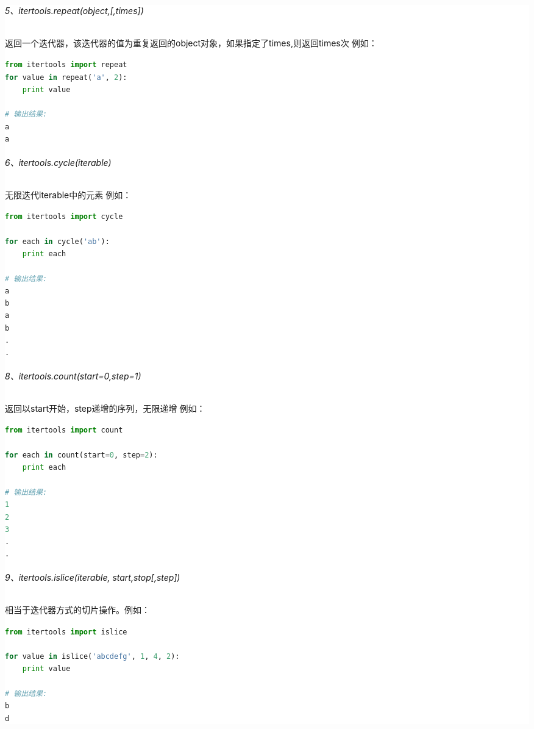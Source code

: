 ###### 5、itertools.repeat(object,[,times])
返回一个迭代器，该迭代器的值为重复返回的object对象，如果指定了times,则返回times次 例如：

```python
from itertools import repeat
for value in repeat('a', 2):
    print value

# 输出结果:
a
a
```

###### 6、itertools.cycle(iterable)
无限迭代iterable中的元素 例如：

```python
from itertools import cycle

for each in cycle('ab'):
    print each

# 输出结果:
a
b
a
b
.
.
```

###### 8、itertools.count(start=0,step=1)
返回以start开始，step递增的序列，无限递增 例如：

```python
from itertools import count

for each in count(start=0, step=2):
    print each

# 输出结果:
1
2
3
.
.
```

###### 9、itertools.islice(iterable, start,stop[,step])
相当于迭代器方式的切片操作。例如：

```python
from itertools import islice

for value in islice('abcdefg', 1, 4, 2):
    print value

# 输出结果:
b
d
```
